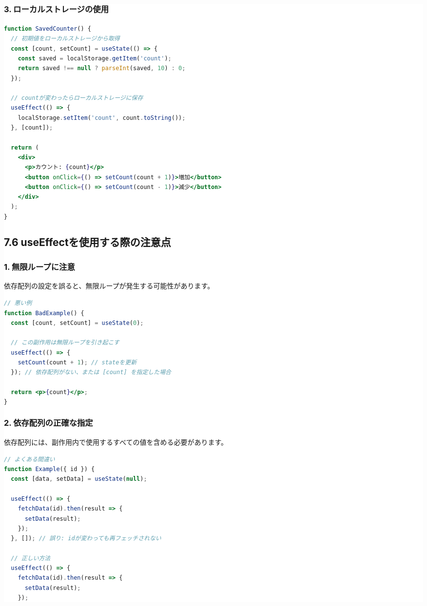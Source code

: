 ### 3. ローカルストレージの使用

```jsx
function SavedCounter() {
  // 初期値をローカルストレージから取得
  const [count, setCount] = useState(() => {
    const saved = localStorage.getItem('count');
    return saved !== null ? parseInt(saved, 10) : 0;
  });

  // countが変わったらローカルストレージに保存
  useEffect(() => {
    localStorage.setItem('count', count.toString());
  }, [count]);

  return (
    <div>
      <p>カウント: {count}</p>
      <button onClick={() => setCount(count + 1)}>増加</button>
      <button onClick={() => setCount(count - 1)}>減少</button>
    </div>
  );
}
```

## 7.6 useEffectを使用する際の注意点

### 1. 無限ループに注意

依存配列の設定を誤ると、無限ループが発生する可能性があります。

```jsx
// 悪い例
function BadExample() {
  const [count, setCount] = useState(0);

  // この副作用は無限ループを引き起こす
  useEffect(() => {
    setCount(count + 1); // stateを更新
  }); // 依存配列がない、または [count] を指定した場合

  return <p>{count}</p>;
}
```

### 2. 依存配列の正確な指定

依存配列には、副作用内で使用するすべての値を含める必要があります。

```jsx
// よくある間違い
function Example({ id }) {
  const [data, setData] = useState(null);

  useEffect(() => {
    fetchData(id).then(result => {
      setData(result);
    });
  }, []); // 誤り: idが変わっても再フェッチされない

  // 正しい方法
  useEffect(() => {
    fetchData(id).then(result => {
      setData(result);
    });
```